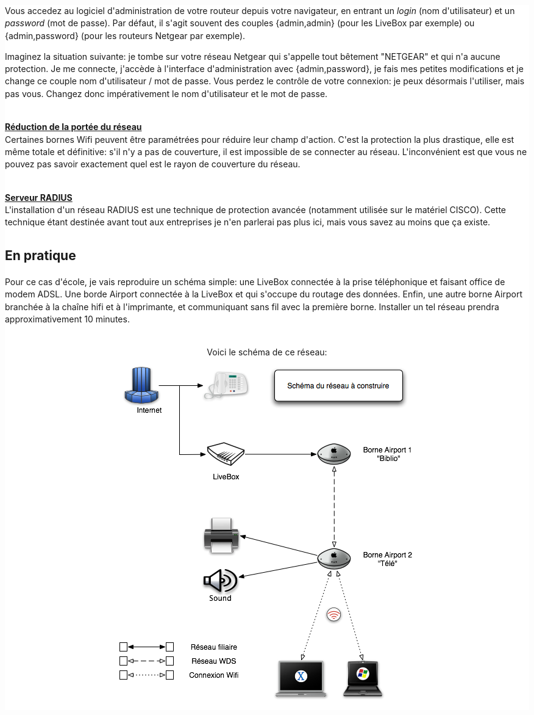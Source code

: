 Vous accedez au logiciel d'administration de votre routeur depuis votre navigateur, en entrant un <em>login</em> (nom d'utilisateur) et un <em>password</em> (mot de passe). Par défaut, il s'agit souvent des couples {admin,admin} (pour les LiveBox par exemple) ou {admin,password} (pour les routeurs Netgear par exemple).</p>
<p>
Imaginez la situation suivante: je tombe sur votre réseau Netgear qui s'appelle tout bêtement "NETGEAR" et qui n'a aucune protection. Je me connecte, j'accède à l'interface d'administration avec {admin,password}, je fais mes petites modifications et je change ce couple nom d'utilisateur / mot de passe. Vous perdez le contrôle de votre connexion: je peux désormais l'utiliser, mais pas vous. Changez donc impérativement le nom d'utilisateur et le mot de passe.</p>
<p>
<a name="1F"></a><br />
<u><strong>Réduction de la portée du réseau</strong></u><br />
Certaines bornes Wifi peuvent être paramétrées pour réduire leur champ d'action. C'est la protection la plus drastique, elle est même totale et définitive: s'il n'y a pas de couverture, il est impossible de se connecter au réseau. L'inconvénient est que vous ne pouvez pas savoir exactement quel est le rayon de couverture du réseau.</p>
<p>
<a name="1G"></a><br />
<u><strong>Serveur RADIUS</strong></u><br />
L'installation d'un réseau RADIUS est une technique de protection avancée (notamment utilisée sur le matériel CISCO). Cette technique étant destinée avant tout aux entreprises je n'en parlerai pas plus ici, mais vous savez au moins que ça existe.</p>
<h2>En pratique</h2>
<p><a name="2"></a></p>
<p>
Pour ce cas d'école, je vais reproduire un schéma simple: une LiveBox connectée à la prise téléphonique et faisant office de modem ADSL. Une borde Airport connectée à la LiveBox et qui s'occupe du routage des données. Enfin, une autre borne Airport branchée à la chaîne hifi et à l'imprimante, et communiquant sans fil avec la première borne. Installer un tel réseau prendra approximativement 10 minutes.</p>
<p>
<center><br />
Voici le schéma de ce réseau: <br />
<img alt="Réseau Wifi sécurisé" src="/public/posts/2005-10-11-wifi/wifi_schema.png" /><br />